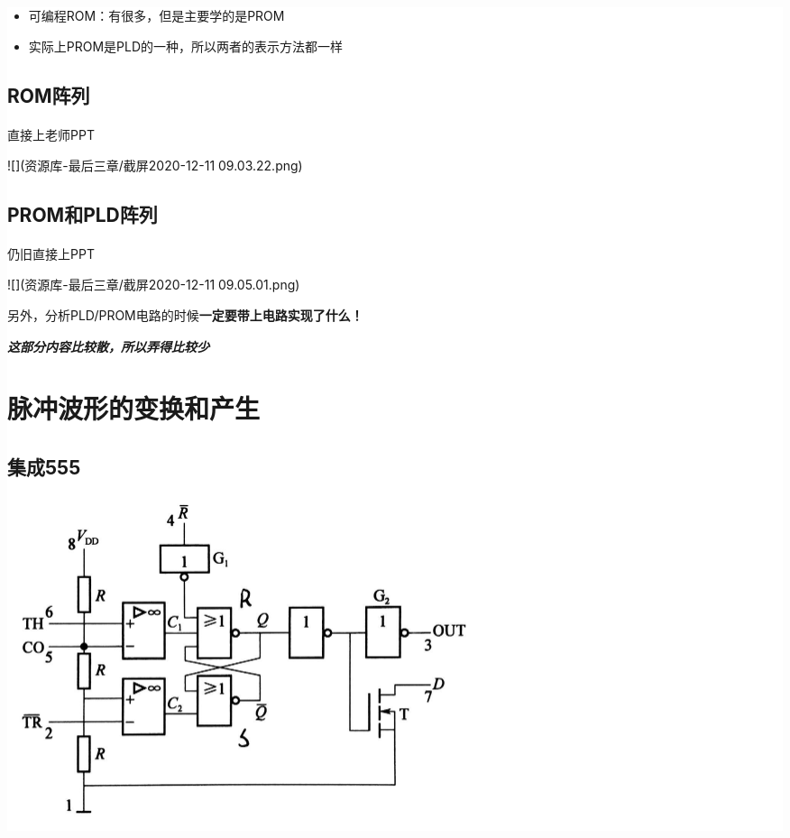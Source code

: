 * 可编程ROM：有很多，但是主要学的是PROM

* 实际上PROM是PLD的一种，所以两者的表示方法都一样



## ROM阵列

直接上老师PPT

![](资源库-最后三章/截屏2020-12-11 09.03.22.png)



## PROM和PLD阵列

仍旧直接上PPT

![](资源库-最后三章/截屏2020-12-11 09.05.01.png)

另外，分析PLD/PROM电路的时候**一定要带上电路实现了什么！**



***这部分内容比较散，所以弄得比较少***



# 脉冲波形的变换和产生

## 集成555

<img src="资源库-最后三章/CamScanner 12-11-2020 09.08.57_1.jpg" style="zoom:50%;" />
